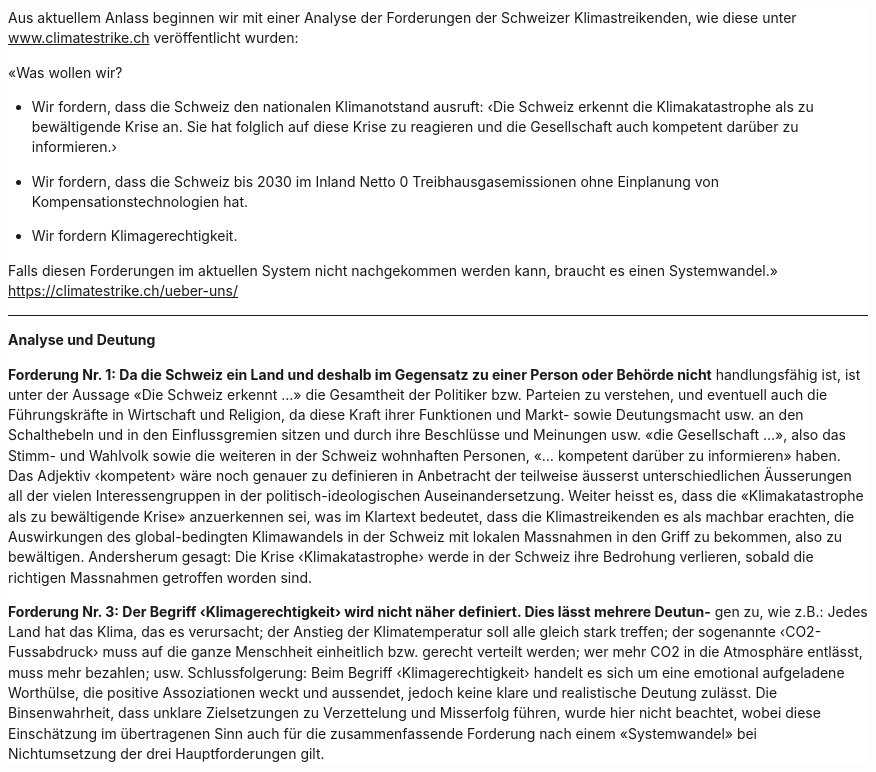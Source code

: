 Aus aktuellem Anlass beginnen wir mit einer Analyse der Forderungen der Schweizer Klimastreikenden,
wie diese unter www.climatestrike.ch veröffentlicht wurden:

«Was wollen wir?
- Wir fordern, dass die Schweiz den nationalen Klimanotstand ausruft: ‹Die Schweiz erkennt die Klimakatastrophe als zu bewältigende Krise an. Sie hat folglich auf diese Krise zu reagieren und die Gesellschaft auch kompetent darüber zu informieren.›

- Wir fordern, dass die Schweiz bis 2030 im Inland Netto 0 Treibhausgasemissionen ohne Einplanung
von Kompensationstechnologien hat.

- Wir fordern Klimagerechtigkeit.

Falls diesen Forderungen im aktuellen System nicht nachgekommen werden kann, braucht es einen Systemwandel.» https://climatestrike.ch/ueber-uns/


-----

**Analyse und Deutung**

**Forderung Nr. 1: Da die Schweiz ein Land und deshalb im Gegensatz zu einer Person oder Behörde nicht**
handlungsfähig ist, ist unter der Aussage «Die Schweiz erkennt …» die Gesamtheit der Politiker bzw. Parteien zu verstehen, und eventuell auch die Führungskräfte in Wirtschaft und Religion, da diese Kraft ihrer
Funktionen und Markt- sowie Deutungsmacht usw. an den Schalthebeln und in den Einflussgremien sitzen und durch ihre Beschlüsse und Meinungen usw. «die Gesellschaft …», also das Stimm- und Wahlvolk
sowie die weiteren in der Schweiz wohnhaften Personen, «… kompetent darüber zu informieren» haben.
Das Adjektiv ‹kompetent› wäre noch genauer zu definieren in Anbetracht der teilweise äusserst unterschiedlichen Äusserungen all der vielen Interessengruppen in der politisch-ideologischen Auseinandersetzung.
Weiter heisst es, dass die «Klimakatastrophe als zu bewältigende Krise» anzuerkennen sei, was im Klartext
bedeutet, dass die Klimastreikenden es als machbar erachten, die Auswirkungen des global-bedingten
Klimawandels in der Schweiz mit lokalen Massnahmen in den Griff zu bekommen, also zu bewältigen.
Andersherum gesagt: Die Krise ‹Klimakatastrophe› werde in der Schweiz ihre Bedrohung verlieren, sobald
die richtigen Massnahmen getroffen worden sind.

**Forderung Nr. 3: Der Begriff ‹Klimagerechtigkeit› wird nicht näher definiert. Dies lässt mehrere Deutun-**
gen zu, wie z.B.: Jedes Land hat das Klima, das es verursacht; der Anstieg der Klimatemperatur soll alle
gleich stark treffen; der sogenannte ‹CO2-Fussabdruck› muss auf die ganze Menschheit einheitlich bzw.
gerecht verteilt werden; wer mehr CO2 in die Atmosphäre entlässt, muss mehr bezahlen; usw. Schlussfolgerung: Beim Begriff ‹Klimagerechtigkeit› handelt es sich um eine emotional aufgeladene Worthülse, die
positive Assoziationen weckt und aussendet, jedoch keine klare und realistische Deutung zulässt. Die Binsenwahrheit, dass unklare Zielsetzungen zu Verzettelung und Misserfolg führen, wurde hier nicht beachtet, wobei diese Einschätzung im übertragenen Sinn auch für die zusammenfassende Forderung nach
einem «Systemwandel» bei Nichtumsetzung der drei Hauptforderungen gilt.
